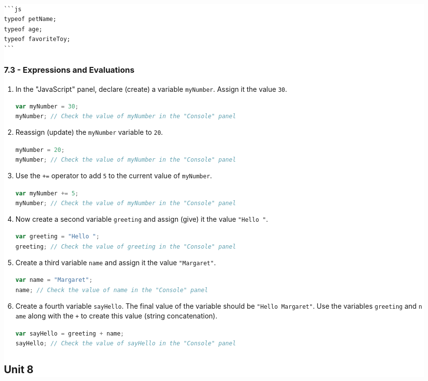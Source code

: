 	```js
	typeof petName;
	typeof age;
	typeof favoriteToy;
	```   

<a name="expressions-evaluations"></a>
### 7.3 - Expressions and Evaluations
1. In the "JavaScript" panel, declare (create) a variable `myNumber`. Assign it the value `30`. 
	
	```js
	var myNumber = 30;
	myNumber; // Check the value of myNumber in the "Console" panel
	```

2. Reassign (update) the `myNumber` variable to `20`.

	```js
	myNumber = 20;
	myNumber; // Check the value of myNumber in the "Console" panel
	```
	
3. Use the `+=` operator to add `5` to the current value of `myNumber`.

	```js
	var myNumber += 5;
	myNumber; // Check the value of myNumber in the "Console" panel
	```

4. Now create a second variable `greeting` and assign (give) it the value `"Hello "`.

	```js
	var greeting = "Hello ";
	greeting; // Check the value of greeting in the "Console" panel

	```
	
5. Create a third variable `name` and assign it the value `"Margaret"`.

	```js
	var name = "Margaret";
	name; // Check the value of name in the "Console" panel

	```

6. Create a fourth variable `sayHello`. The final value of the variable should be `"Hello Margaret"`. Use the variables `greeting` and `name` along with the `+` to create this value (string concatenation). 

	```js
	var sayHello = greeting + name;
	sayHello; // Check the value of sayHello in the "Console" panel

	```

## Unit 8
